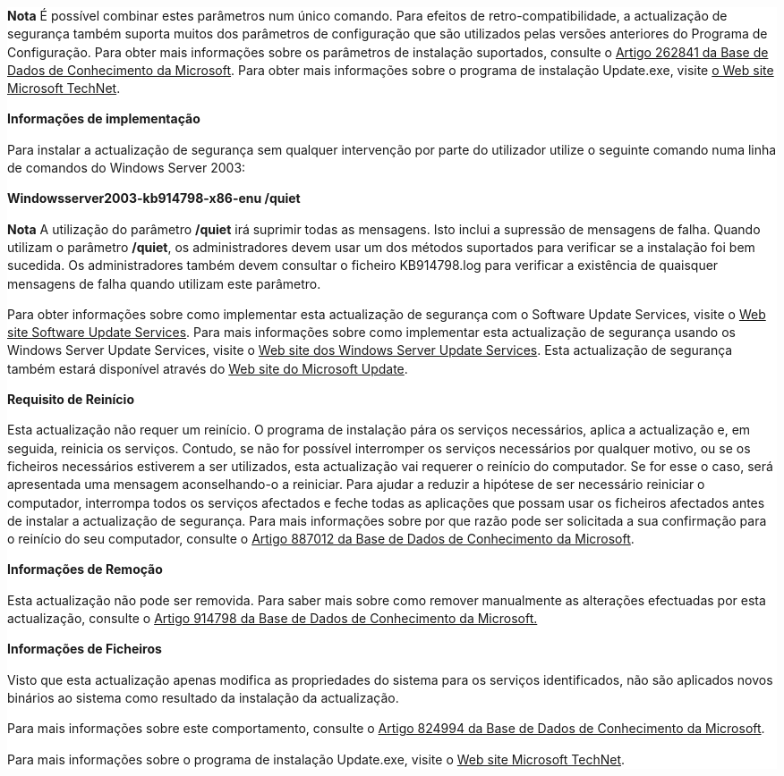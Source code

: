 **Nota** É possível combinar estes parâmetros num único comando. Para efeitos de retro-compatibilidade, a actualização de segurança também suporta muitos dos parâmetros de configuração que são utilizados pelas versões anteriores do Programa de Configuração. Para obter mais informações sobre os parâmetros de instalação suportados, consulte o [Artigo 262841 da Base de Dados de Conhecimento da Microsoft](http://support.microsoft.com/kb/262841). Para obter mais informações sobre o programa de instalação Update.exe, visite [o Web site Microsoft TechNet](http://go.microsoft.com/fwlink/?linkid=38951).

**Informações de implementação**

Para instalar a actualização de segurança sem qualquer intervenção por parte do utilizador utilize o seguinte comando numa linha de comandos do Windows Server 2003:

**Windowsserver2003-kb914798-x86-enu /quiet**

**Nota** A utilização do parâmetro **/quiet** irá suprimir todas as mensagens. Isto inclui a supressão de mensagens de falha. Quando utilizam o parâmetro **/quiet**, os administradores devem usar um dos métodos suportados para verificar se a instalação foi bem sucedida. Os administradores também devem consultar o ficheiro KB914798.log para verificar a existência de quaisquer mensagens de falha quando utilizam este parâmetro.

Para obter informações sobre como implementar esta actualização de segurança com o Software Update Services, visite o [Web site Software Update Services](http://go.microsoft.com/fwlink/?linkid=21125). Para mais informações sobre como implementar esta actualização de segurança usando os Windows Server Update Services, visite o [Web site dos Windows Server Update Services](http://go.microsoft.com/fwlink/?linkid=50120). Esta actualização de segurança também estará disponível através do [Web site do Microsoft Update](http://update.microsoft.com/microsoftupdate/v6/default.aspx?ln=pt-pt).

**Requisito de Reinício**

Esta actualização não requer um reinício. O programa de instalação pára os serviços necessários, aplica a actualização e, em seguida, reinicia os serviços. Contudo, se não for possível interromper os serviços necessários por qualquer motivo, ou se os ficheiros necessários estiverem a ser utilizados, esta actualização vai requerer o reinício do computador. Se for esse o caso, será apresentada uma mensagem aconselhando-o a reiniciar. Para ajudar a reduzir a hipótese de ser necessário reiniciar o computador, interrompa todos os serviços afectados e feche todas as aplicações que possam usar os ficheiros afectados antes de instalar a actualização de segurança. Para mais informações sobre por que razão pode ser solicitada a sua confirmação para o reinício do seu computador, consulte o [Artigo 887012 da Base de Dados de Conhecimento da Microsoft](http://support.microsoft.com/kb/887012).

**Informações de Remoção**

Esta actualização não pode ser removida. Para saber mais sobre como remover manualmente as alterações efectuadas por esta actualização, consulte o [Artigo 914798 da Base de Dados de Conhecimento da Microsoft.](http://support.microsoft.com/kb/914798)

**Informações de Ficheiros**

Visto que esta actualização apenas modifica as propriedades do sistema para os serviços identificados, não são aplicados novos binários ao sistema como resultado da instalação da actualização.

Para mais informações sobre este comportamento, consulte o [Artigo 824994 da Base de Dados de Conhecimento da Microsoft](http://support.microsoft.com/kb/824994).

Para mais informações sobre o programa de instalação Update.exe, visite o [Web site Microsoft TechNet](http://go.microsoft.com/fwlink/?linkid=38951).

